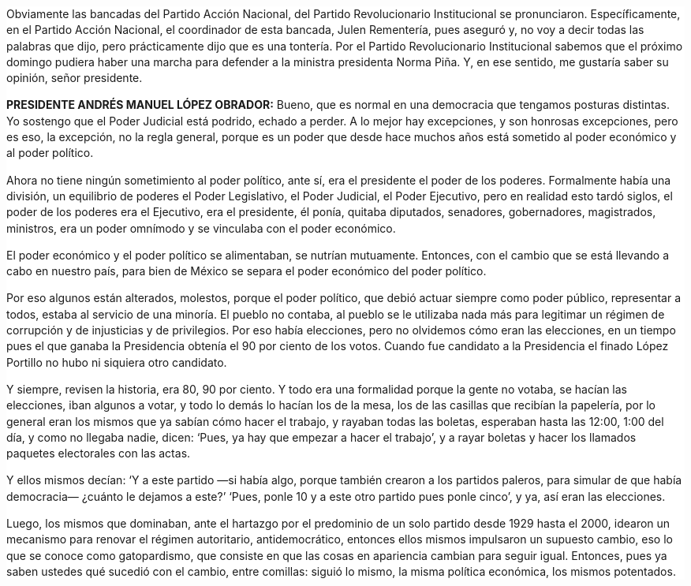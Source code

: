 Obviamente las bancadas del Partido Acción Nacional, del Partido
Revolucionario Institucional se pronunciaron. Específicamente, en el Partido
Acción Nacional, el coordinador de esta bancada, Julen Rementería, pues
aseguró y, no voy a decir todas las palabras que dijo, pero prácticamente dijo
que es una tontería. Por el Partido Revolucionario Institucional sabemos que
el próximo domingo pudiera haber una marcha para defender a la ministra
presidenta Norma Piña. Y, en ese sentido, me gustaría saber su opinión, señor
presidente.

**PRESIDENTE ANDRÉS MANUEL LÓPEZ OBRADOR:** Bueno, que es normal en una
democracia que tengamos posturas distintas. Yo sostengo que el Poder Judicial
está podrido, echado a perder. A lo mejor hay excepciones, y son honrosas
excepciones, pero es eso, la excepción, no la regla general, porque es un
poder que desde hace muchos años está sometido al poder económico y al poder
político.

Ahora no tiene ningún sometimiento al poder político, ante sí, era el
presidente el poder de los poderes. Formalmente había una división, un
equilibrio de poderes el Poder Legislativo, el Poder Judicial, el Poder
Ejecutivo, pero en realidad esto tardó siglos, el poder de los poderes era el
Ejecutivo, era el presidente, él ponía, quitaba diputados, senadores,
gobernadores, magistrados, ministros, era un poder omnímodo y se vinculaba con
el poder económico.

El poder económico y el poder político se alimentaban, se nutrían mutuamente.
Entonces, con el cambio que se está llevando a cabo en nuestro país, para bien
de México se separa el poder económico del poder político.

Por eso algunos están alterados, molestos, porque el poder político, que debió
actuar siempre como poder público, representar a todos, estaba al servicio de
una minoría. El pueblo no contaba, al pueblo se le utilizaba nada más para
legitimar un régimen de corrupción y de injusticias y de privilegios. Por eso
había elecciones, pero no olvidemos cómo eran las elecciones, en un tiempo
pues el que ganaba la Presidencia obtenía el 90 por ciento de los votos.
Cuando fue candidato a la Presidencia el finado López Portillo no hubo ni
siquiera otro candidato.

Y siempre, revisen la historia, era 80, 90 por ciento. Y todo era una
formalidad porque la gente no votaba, se hacían las elecciones, iban algunos a
votar, y todo lo demás lo hacían los de la mesa, los de las casillas que
recibían la papelería, por lo general eran los mismos que ya sabían cómo hacer
el trabajo, y rayaban todas las boletas, esperaban hasta las 12:00, 1:00 del
día, y como no llegaba nadie, dicen: ‘Pues, ya hay que empezar a hacer el
trabajo’, y a rayar boletas y hacer los llamados paquetes electorales con las
actas.

Y ellos mismos decían: ‘Y a este partido —si había algo, porque también
crearon a los partidos paleros, para simular de que había democracia— ¿cuánto
le dejamos a este?’ ‘Pues, ponle 10 y a este otro partido pues ponle cinco’, y
ya, así eran las elecciones.

Luego, los mismos que dominaban, ante el hartazgo por el predominio de un solo
partido desde 1929 hasta el 2000, idearon un mecanismo para renovar el régimen
autoritario, antidemocrático, entonces ellos mismos impulsaron un supuesto
cambio, eso lo que se conoce como gatopardismo, que consiste en que las cosas
en apariencia cambian para seguir igual. Entonces, pues ya saben ustedes qué
sucedió con el cambio, entre comillas: siguió lo mismo, la misma política
económica, los mismos potentados.
